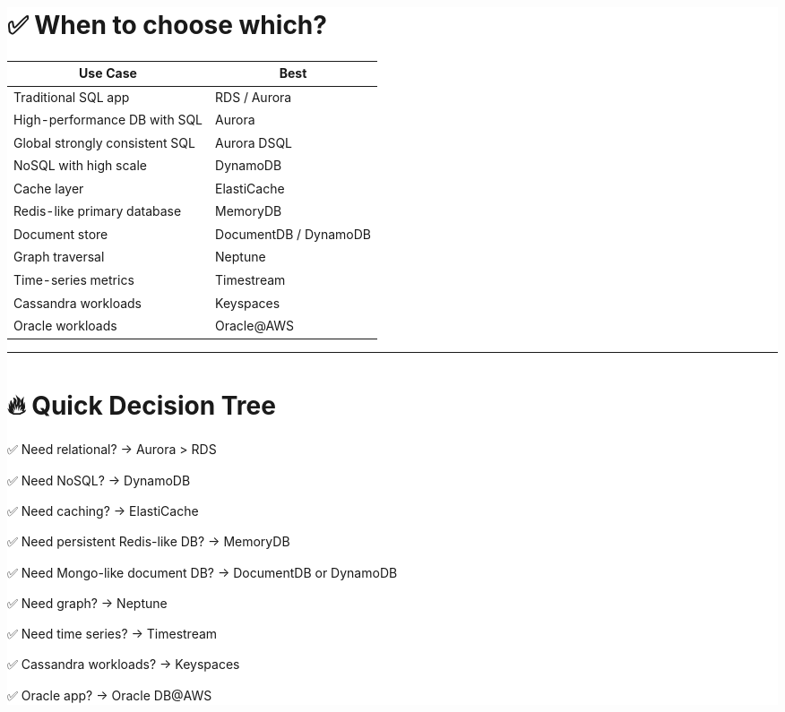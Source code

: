 # ✅ When to choose which?

| Use Case                       | Best                  |
| ------------------------------ | --------------------- |
| Traditional SQL app            | RDS / Aurora          |
| High-performance DB with SQL   | Aurora                |
| Global strongly consistent SQL | Aurora DSQL           |
| NoSQL with high scale          | DynamoDB              |
| Cache layer                    | ElastiCache           |
| Redis-like primary database    | MemoryDB              |
| Document store                 | DocumentDB / DynamoDB |
| Graph traversal                | Neptune               |
| Time-series metrics            | Timestream            |
| Cassandra workloads            | Keyspaces             |
| Oracle workloads               | Oracle@AWS            |

---

# 🔥 Quick Decision Tree

✅ Need relational?
→ Aurora > RDS

✅ Need NoSQL?
→ DynamoDB

✅ Need caching?
→ ElastiCache

✅ Need persistent Redis-like DB?
→ MemoryDB

✅ Need Mongo-like document DB?
→ DocumentDB or DynamoDB

✅ Need graph?
→ Neptune

✅ Need time series?
→ Timestream

✅ Cassandra workloads?
→ Keyspaces

✅ Oracle app?
→ Oracle DB@AWS
